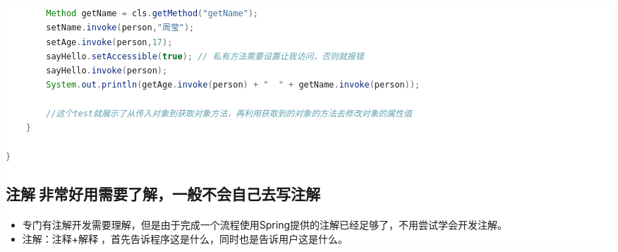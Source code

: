 ``` java
        Method getName = cls.getMethod("getName");
        setName.invoke(person,"周莹");
        setAge.invoke(person,17);
        sayHello.setAccessible(true); // 私有方法需要设置让我访问，否则就报错
        sayHello.invoke(person);
        System.out.println(getAge.invoke(person) + "  " + getName.invoke(person));

        //这个test就展示了从传入对象到获取对象方法，再利用获取到的对象的方法去修改对象的属性值
    }

}

```
 
## 注解 非常好用需要了解，一般不会自己去写注解
* 专门有注解开发需要理解，但是由于完成一个流程使用Spring提供的注解已经足够了，不用尝试学会开发注解。
* 注解：注释+解释 ，首先告诉程序这是什么，同时也是告诉用户这是什么。